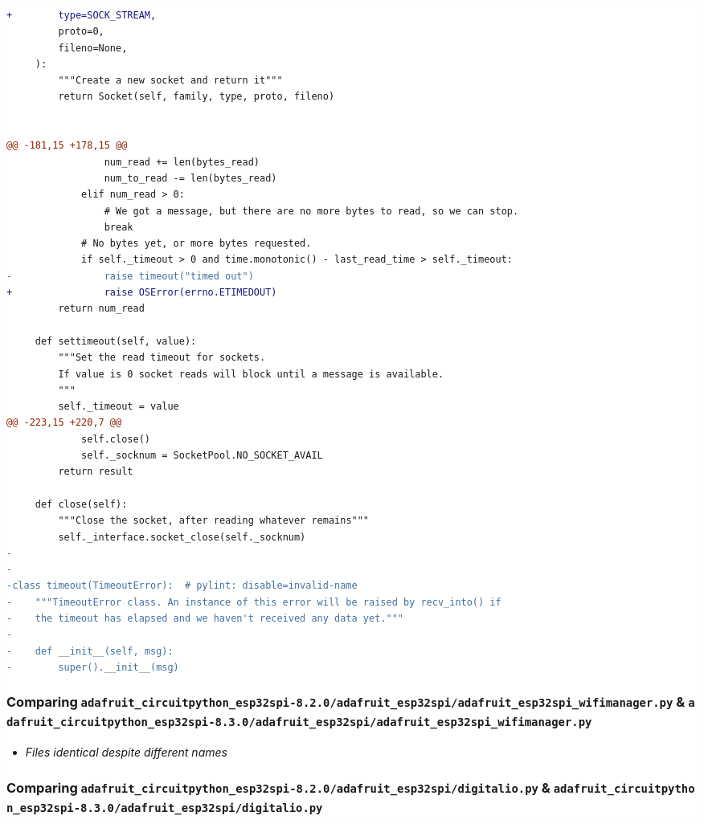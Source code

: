 ```diff
+        type=SOCK_STREAM,
         proto=0,
         fileno=None,
     ):
         """Create a new socket and return it"""
         return Socket(self, family, type, proto, fileno)
 
 
@@ -181,15 +178,15 @@
                 num_read += len(bytes_read)
                 num_to_read -= len(bytes_read)
             elif num_read > 0:
                 # We got a message, but there are no more bytes to read, so we can stop.
                 break
             # No bytes yet, or more bytes requested.
             if self._timeout > 0 and time.monotonic() - last_read_time > self._timeout:
-                raise timeout("timed out")
+                raise OSError(errno.ETIMEDOUT)
         return num_read
 
     def settimeout(self, value):
         """Set the read timeout for sockets.
         If value is 0 socket reads will block until a message is available.
         """
         self._timeout = value
@@ -223,15 +220,7 @@
             self.close()
             self._socknum = SocketPool.NO_SOCKET_AVAIL
         return result
 
     def close(self):
         """Close the socket, after reading whatever remains"""
         self._interface.socket_close(self._socknum)
-
-
-class timeout(TimeoutError):  # pylint: disable=invalid-name
-    """TimeoutError class. An instance of this error will be raised by recv_into() if
-    the timeout has elapsed and we haven't received any data yet."""
-
-    def __init__(self, msg):
-        super().__init__(msg)
```

### Comparing `adafruit_circuitpython_esp32spi-8.2.0/adafruit_esp32spi/adafruit_esp32spi_wifimanager.py` & `adafruit_circuitpython_esp32spi-8.3.0/adafruit_esp32spi/adafruit_esp32spi_wifimanager.py`

 * *Files identical despite different names*

### Comparing `adafruit_circuitpython_esp32spi-8.2.0/adafruit_esp32spi/digitalio.py` & `adafruit_circuitpython_esp32spi-8.3.0/adafruit_esp32spi/digitalio.py`
